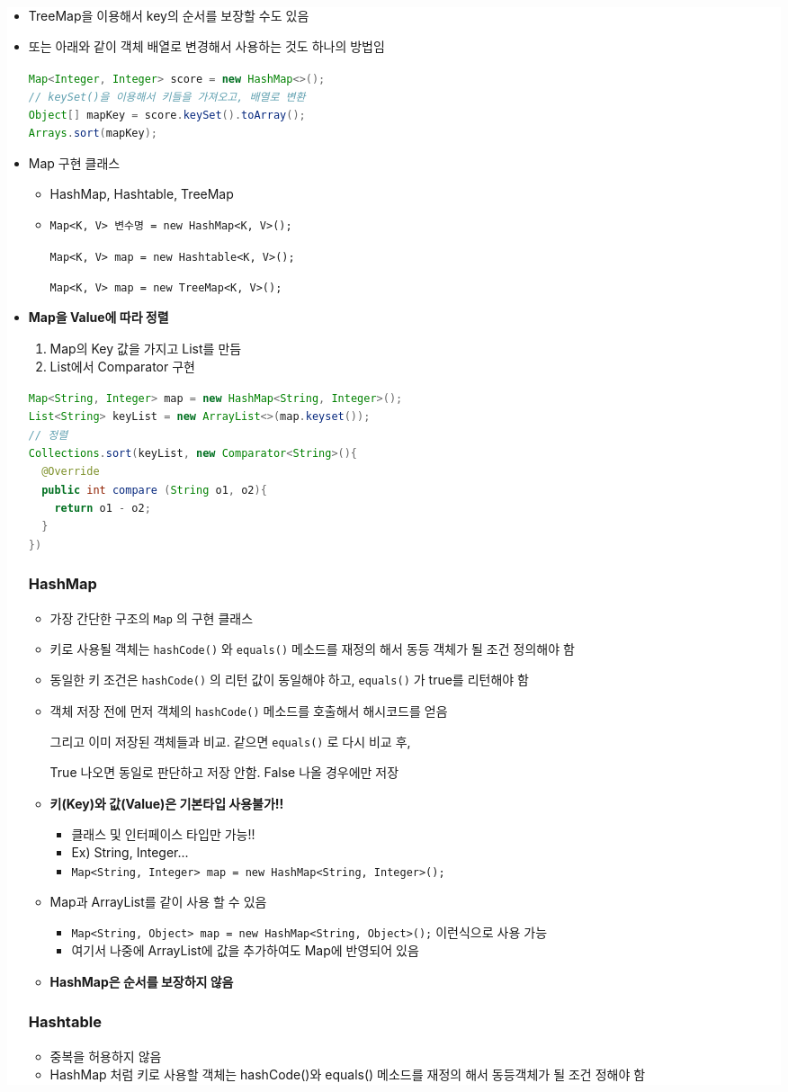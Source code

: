   - TreeMap을 이용해서 key의 순서를 보장할 수도 있음
  - 또는 아래와 같이 객체 배열로 변경해서 사용하는 것도 하나의 방법임
    ```java
    Map<Integer, Integer> score = new HashMap<>();
    // keySet()을 이용해서 키들을 가져오고, 배열로 변환
    Object[] mapKey = score.keySet().toArray();
    Arrays.sort(mapKey);
    ```
    

- Map 구현 클래스 

  - HashMap, Hashtable, TreeMap

  - `Map<K, V> 변수명 = new HashMap<K, V>();`

    `Map<K, V> map = new Hashtable<K, V>();`

    `Map<K, V> map = new TreeMap<K, V>();`
- **Map을 Value에 따라 정렬**
  1. Map의 Key 값을 가지고 List를 만듬
  2. List에서 Comparator 구현
  ```java
  Map<String, Integer> map = new HashMap<String, Integer>();
  List<String> keyList = new ArrayList<>(map.keyset());
  // 정렬
  Collections.sort(keyList, new Comparator<String>(){
    @Override
    public int compare (String o1, o2){
      return o1 - o2;
    }
  })
  ```
  ### HashMap

  - 가장 간단한 구조의 `Map` 의 구현 클래스

  - 키로 사용될 객체는 `hashCode()` 와 `equals()` 메소드를 재정의 해서 동등 객체가 될 조건 정의해야 함

  - 동일한 키 조건은 `hashCode()` 의 리턴 값이 동일해야 하고,  `equals()` 가 true를 리턴해야 함

  - 객체 저장 전에 먼저 객체의 `hashCode()` 메소드를 호출해서 해시코드를 얻음

    그리고 이미 저장된 객체들과 비교. 같으면 `equals()` 로 다시 비교 후, 

    True 나오면 동일로 판단하고 저장 안함. False 나올 경우에만 저장

  - **키(Key)와 값(Value)은 기본타입 사용불가!!**
    - 클래스 및 인터페이스 타입만 가능!!
    - Ex) String, Integer...
    - `Map<String, Integer> map = new HashMap<String, Integer>();`
    
  - Map과 ArrayList를 같이 사용 할 수 있음
    - `Map<String, Object> map = new HashMap<String, Object>();` 이런식으로 사용 가능
    - 여기서 나중에 ArrayList에 값을 추가하여도 Map에 반영되어 있음
  - **HashMap은 순서를 보장하지 않음**
  ### Hashtable
   - 중복을 허용하지 않음
   - HashMap 처럼 키로 사용할 객체는 hashCode()와 equals() 메소드를 재정의 해서 동등객체가 될 조건 정해야 함
  